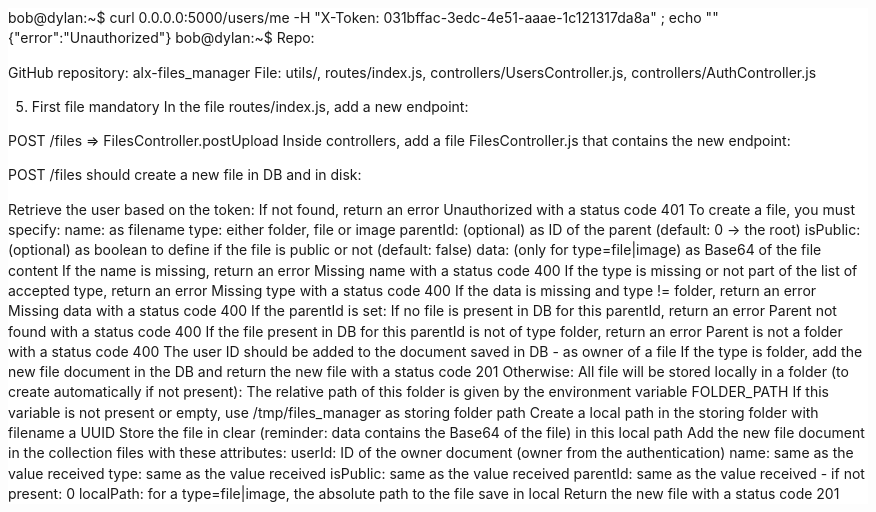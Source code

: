 bob@dylan:~$ curl 0.0.0.0:5000/users/me -H "X-Token: 031bffac-3edc-4e51-aaae-1c121317da8a" ; echo ""
{"error":"Unauthorized"}
bob@dylan:~$ 
Repo:

GitHub repository: alx-files_manager
File: utils/, routes/index.js, controllers/UsersController.js, controllers/AuthController.js
  
5. First file
mandatory
In the file routes/index.js, add a new endpoint:

POST /files => FilesController.postUpload
Inside controllers, add a file FilesController.js that contains the new endpoint:

POST /files should create a new file in DB and in disk:

Retrieve the user based on the token:
If not found, return an error Unauthorized with a status code 401
To create a file, you must specify:
name: as filename
type: either folder, file or image
parentId: (optional) as ID of the parent (default: 0 -> the root)
isPublic: (optional) as boolean to define if the file is public or not (default: false)
data: (only for type=file|image) as Base64 of the file content
If the name is missing, return an error Missing name with a status code 400
If the type is missing or not part of the list of accepted type, return an error Missing type with a status code 400
If the data is missing and type != folder, return an error Missing data with a status code 400
If the parentId is set:
If no file is present in DB for this parentId, return an error Parent not found with a status code 400
If the file present in DB for this parentId is not of type folder, return an error Parent is not a folder with a status code 400
The user ID should be added to the document saved in DB - as owner of a file
If the type is folder, add the new file document in the DB and return the new file with a status code 201
Otherwise:
All file will be stored locally in a folder (to create automatically if not present):
The relative path of this folder is given by the environment variable FOLDER_PATH
If this variable is not present or empty, use /tmp/files_manager as storing folder path
Create a local path in the storing folder with filename a UUID
Store the file in clear (reminder: data contains the Base64 of the file) in this local path
Add the new file document in the collection files with these attributes:
userId: ID of the owner document (owner from the authentication)
name: same as the value received
type: same as the value received
isPublic: same as the value received
parentId: same as the value received - if not present: 0
localPath: for a type=file|image, the absolute path to the file save in local
Return the new file with a status code 201

